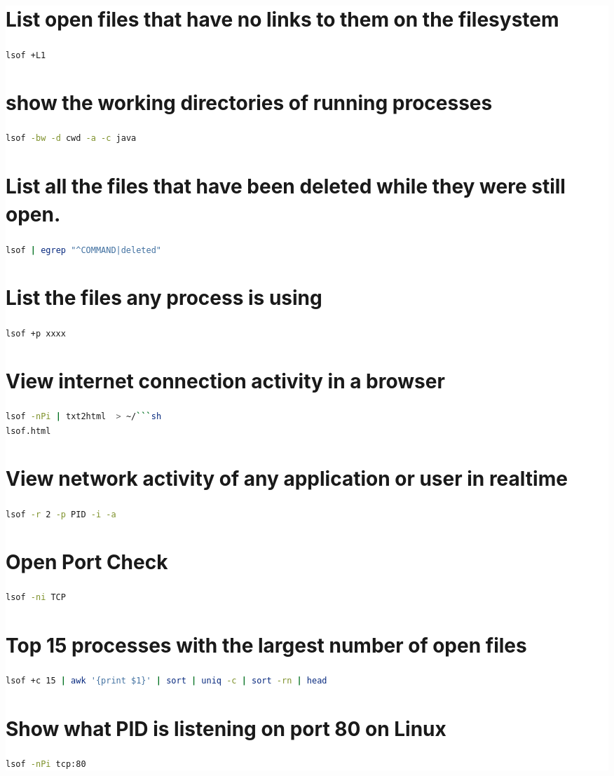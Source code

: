 # List open files that have no links to them on the filesystem
```sh
lsof +L1
```

# show the working directories of running processes
```sh
lsof -bw -d cwd -a -c java
```

# List all the files that have been deleted while they were still open.
```sh
lsof | egrep "^COMMAND|deleted"
```

# List the files any process is using
```sh
lsof +p xxxx
```

# View internet connection activity in a browser
```sh
lsof -nPi | txt2html  > ~/```sh
lsof.html
```

# View network activity of any application or user in realtime
```sh
lsof -r 2 -p PID -i -a
```

# Open Port Check
```sh
lsof -ni TCP
```

# Top 15 processes with the largest number of open files
```sh
lsof +c 15 | awk '{print $1}' | sort | uniq -c | sort -rn | head
```

# Show what PID is listening on port 80 on Linux
```sh
lsof -nPi tcp:80
```
